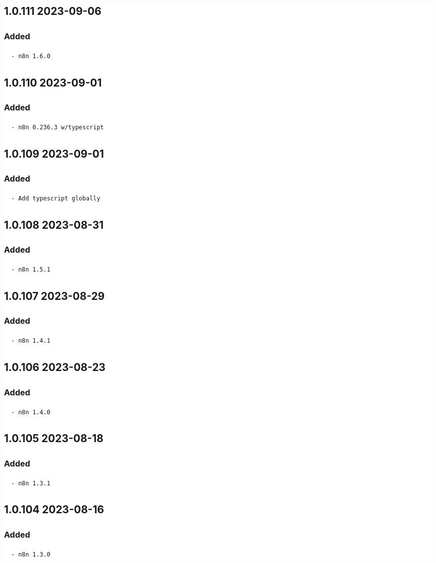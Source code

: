 
## 1.0.111 2023-09-06 <dave at tiredofit dot ca>

   ### Added
      - n8n 1.6.0


## 1.0.110 2023-09-01 <dave at tiredofit dot ca>

   ### Added
      - n8n 0.236.3 w/typescript


## 1.0.109 2023-09-01 <dave at tiredofit dot ca>

   ### Added
      - Add typescript globally


## 1.0.108 2023-08-31 <dave at tiredofit dot ca>

   ### Added
      - n8n 1.5.1


## 1.0.107 2023-08-29 <dave at tiredofit dot ca>

   ### Added
      - n8n 1.4.1


## 1.0.106 2023-08-23 <dave at tiredofit dot ca>

   ### Added
      - n8n 1.4.0


## 1.0.105 2023-08-18 <dave at tiredofit dot ca>

   ### Added
      - n8n 1.3.1


## 1.0.104 2023-08-16 <dave at tiredofit dot ca>

   ### Added
      - n8n 1.3.0
